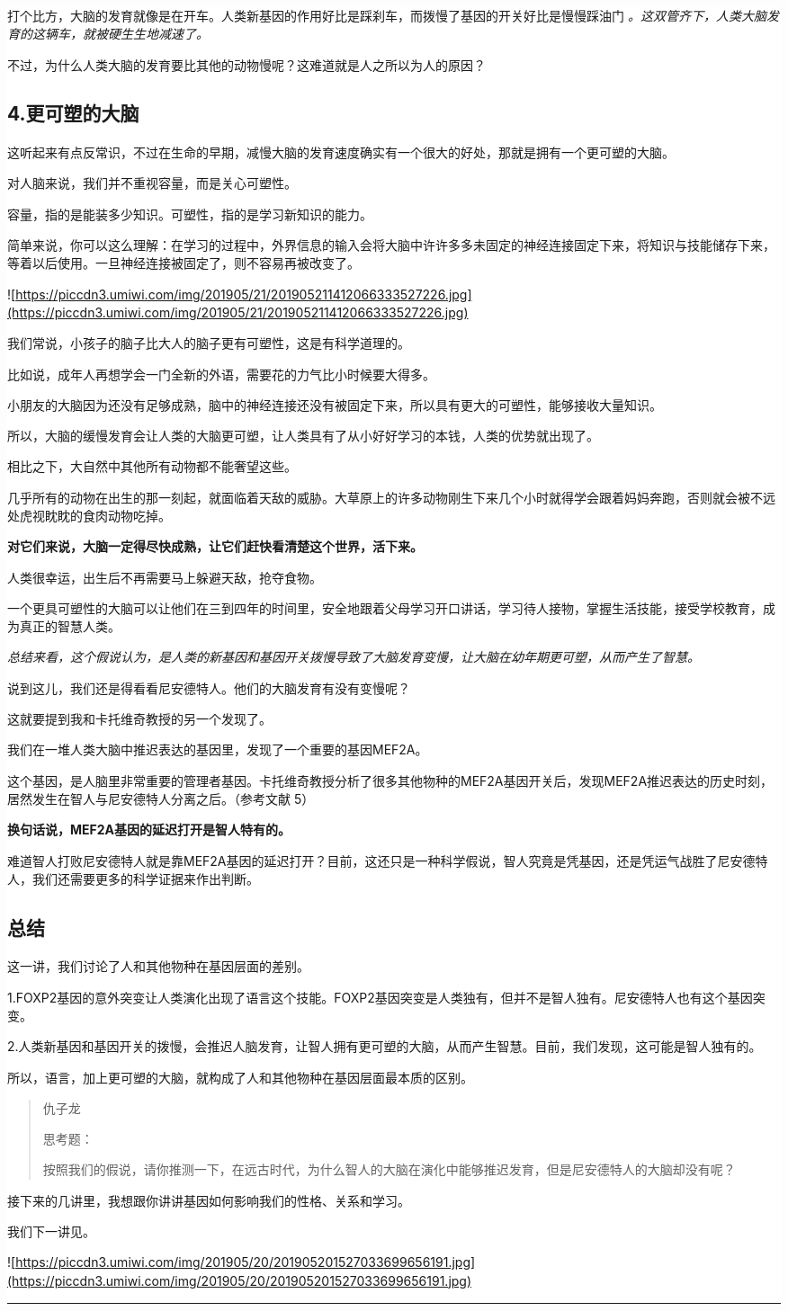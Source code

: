 打个比方，大脑的发育就像是在开车。人类新基因的作用好比是踩刹车，而拨慢了基因的开关好比是慢慢踩油门 *。这双管齐下，人类大脑发育的这辆车，就被硬生生地减速了。*

不过，为什么人类大脑的发育要比其他的动物慢呢？这难道就是人之所以为人的原因？

## 4.更可塑的大脑

这听起来有点反常识，不过在生命的早期，减慢大脑的发育速度确实有一个很大的好处，那就是拥有一个更可塑的大脑。

对人脑来说，我们并不重视容量，而是关心可塑性。

容量，指的是能装多少知识。可塑性，指的是学习新知识的能力。

简单来说，你可以这么理解：在学习的过程中，外界信息的输入会将大脑中许许多多未固定的神经连接固定下来，将知识与技能储存下来，等着以后使用。一旦神经连接被固定了，则不容易再被改变了。

![https://piccdn3.umiwi.com/img/201905/21/201905211412066333527226.jpg](https://piccdn3.umiwi.com/img/201905/21/201905211412066333527226.jpg)

我们常说，小孩子的脑子比大人的脑子更有可塑性，这是有科学道理的。

比如说，成年人再想学会一门全新的外语，需要花的力气比小时候要大得多。

小朋友的大脑因为还没有足够成熟，脑中的神经连接还没有被固定下来，所以具有更大的可塑性，能够接收大量知识。

所以，大脑的缓慢发育会让人类的大脑更可塑，让人类具有了从小好好学习的本钱，人类的优势就出现了。

相比之下，大自然中其他所有动物都不能奢望这些。

几乎所有的动物在出生的那一刻起，就面临着天敌的威胁。大草原上的许多动物刚生下来几个小时就得学会跟着妈妈奔跑，否则就会被不远处虎视眈眈的食肉动物吃掉。

 **对它们来说，大脑一定得尽快成熟，让它们赶快看清楚这个世界，活下来。**

人类很幸运，出生后不再需要马上躲避天敌，抢夺食物。

一个更具可塑性的大脑可以让他们在三到四年的时间里，安全地跟着父母学习开口讲话，学习待人接物，掌握生活技能，接受学校教育，成为真正的智慧人类。

 *总结来看，这个假说认为，是人类的新基因和基因开关拨慢导致了大脑发育变慢，让大脑在幼年期更可塑，从而产生了智慧。*

说到这儿，我们还是得看看尼安德特人。他们的大脑发育有没有变慢呢？

这就要提到我和卡托维奇教授的另一个发现了。

我们在一堆人类大脑中推迟表达的基因里，发现了一个重要的基因MEF2A。

这个基因，是人脑里非常重要的管理者基因。卡托维奇教授分析了很多其他物种的MEF2A基因开关后，发现MEF2A推迟表达的历史时刻，居然发生在智人与尼安德特人分离之后。（参考文献 5）

 **换句话说，MEF2A基因的延迟打开是智人特有的。**

难道智人打败尼安德特人就是靠MEF2A基因的延迟打开？目前，这还只是一种科学假说，智人究竟是凭基因，还是凭运气战胜了尼安德特人，我们还需要更多的科学证据来作出判断。

## 总结

这一讲，我们讨论了人和其他物种在基因层面的差别。

1.FOXP2基因的意外突变让人类演化出现了语言这个技能。FOXP2基因突变是人类独有，但并不是智人独有。尼安德特人也有这个基因突变。

2.人类新基因和基因开关的拨慢，会推迟人脑发育，让智人拥有更可塑的大脑，从而产生智慧。目前，我们发现，这可能是智人独有的。

所以，语言，加上更可塑的大脑，就构成了人和其他物种在基因层面最本质的区别。

> 仇子龙
> 
> 思考题：
> 
> 按照我们的假说，请你推测一下，在远古时代，为什么智人的大脑在演化中能够推迟发育，但是尼安德特人的大脑却没有呢？

接下来的几讲里，我想跟你讲讲基因如何影响我们的性格、关系和学习。

我们下一讲见。

![https://piccdn3.umiwi.com/img/201905/20/201905201527033699656191.jpg](https://piccdn3.umiwi.com/img/201905/20/201905201527033699656191.jpg)

---
